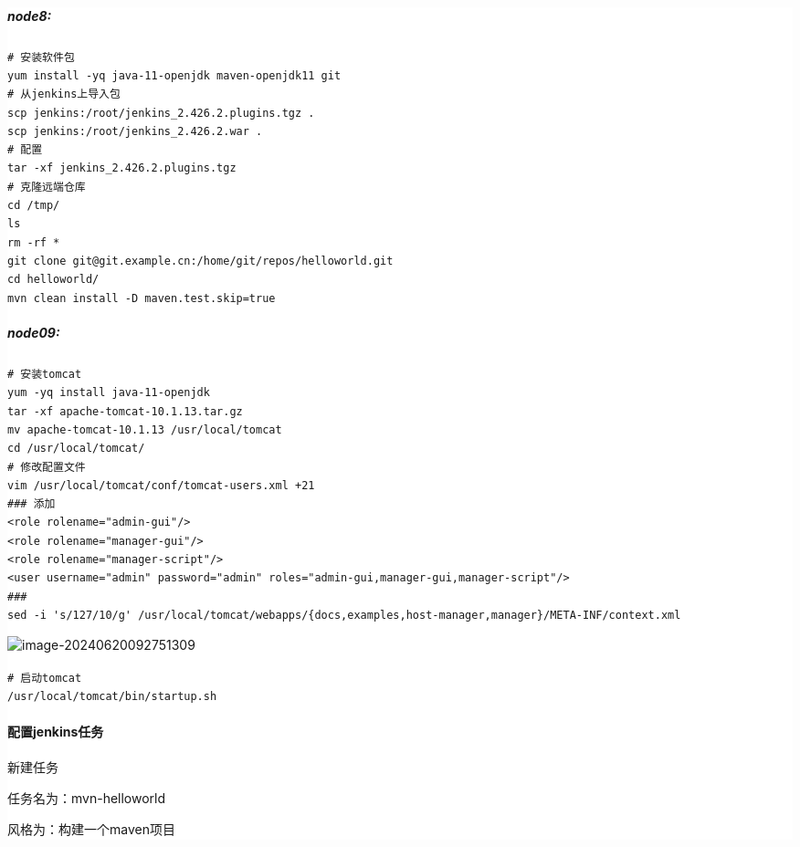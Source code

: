 ```shell
```

##### node8:

```shell
# 安装软件包
yum install -yq java-11-openjdk maven-openjdk11 git
# 从jenkins上导入包
scp jenkins:/root/jenkins_2.426.2.plugins.tgz .
scp jenkins:/root/jenkins_2.426.2.war .
# 配置
tar -xf jenkins_2.426.2.plugins.tgz
# 克隆远端仓库
cd /tmp/
ls
rm -rf *
git clone git@git.example.cn:/home/git/repos/helloworld.git
cd helloworld/
mvn clean install -D maven.test.skip=true
```

##### node09:

```shell
# 安装tomcat
yum -yq install java-11-openjdk
tar -xf apache-tomcat-10.1.13.tar.gz
mv apache-tomcat-10.1.13 /usr/local/tomcat
cd /usr/local/tomcat/
# 修改配置文件
vim /usr/local/tomcat/conf/tomcat-users.xml +21
### 添加
<role rolename="admin-gui"/>
<role rolename="manager-gui"/>
<role rolename="manager-script"/>
<user username="admin" password="admin" roles="admin-gui,manager-gui,manager-script"/>
###
sed -i 's/127/10/g' /usr/local/tomcat/webapps/{docs,examples,host-manager,manager}/META-INF/context.xml
```

![image-20240620092751309](https://gitee.com/zhaojiedong/img/raw/master/202406200927405.png)

```shell
# 启动tomcat
/usr/local/tomcat/bin/startup.sh
```

#### 配置jenkins任务

新建任务

任务名为：mvn-helloworld

风格为：构建一个maven项目
